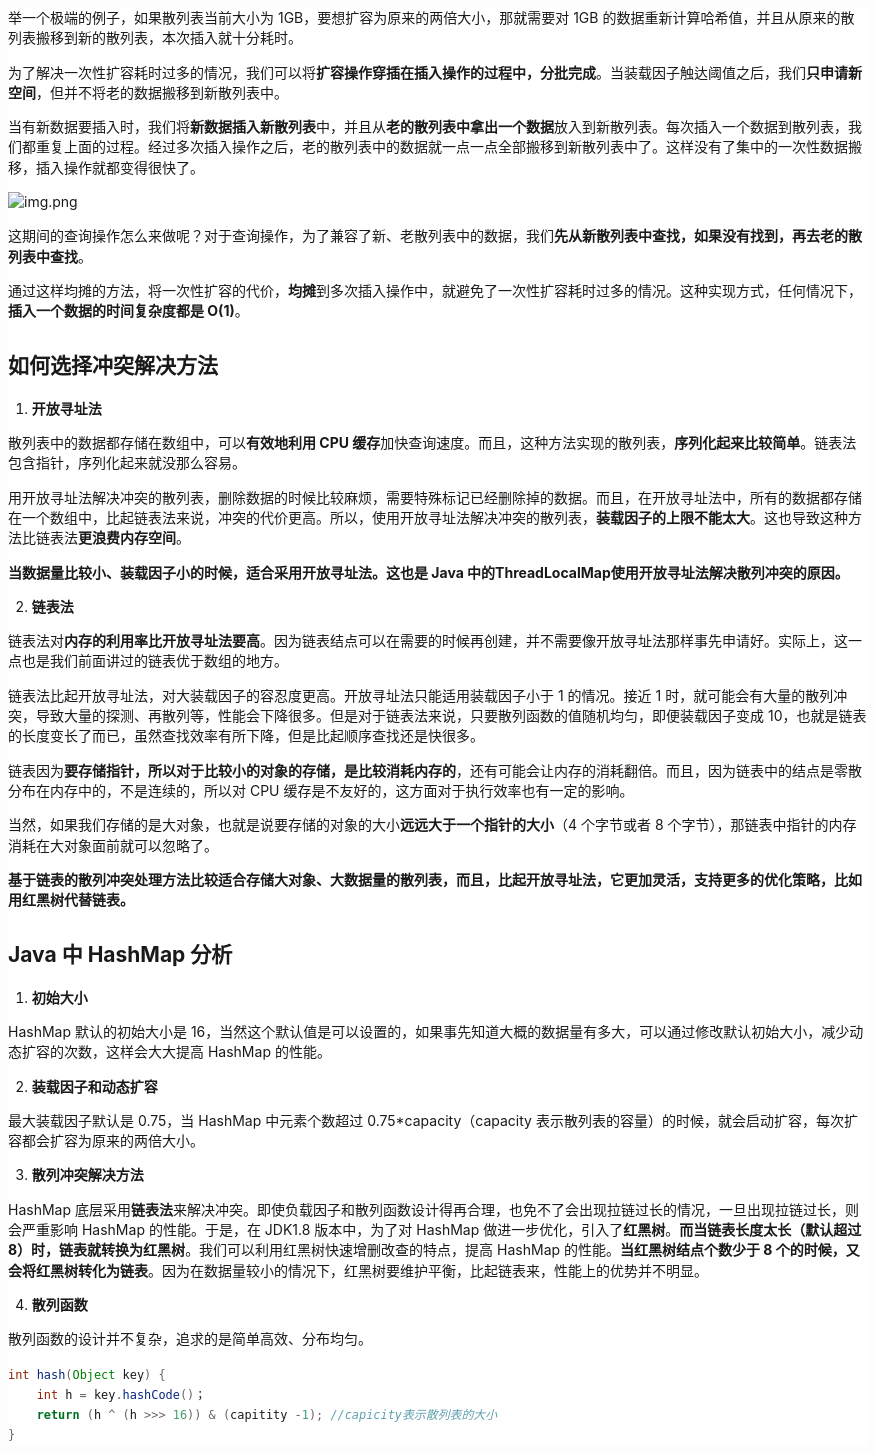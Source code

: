 举一个极端的例子，如果散列表当前大小为 1GB，要想扩容为原来的两倍大小，那就需要对 1GB 的数据重新计算哈希值，并且从原来的散列表搬移到新的散列表，本次插入就十分耗时。

为了解决一次性扩容耗时过多的情况，我们可以将**扩容操作穿插在插入操作的过程中，分批完成**。当装载因子触达阈值之后，我们**只申请新空间**，但并不将老的数据搬移到新散列表中。

当有新数据要插入时，我们将**新数据插入新散列表**中，并且从**老的散列表中拿出一个数据**放入到新散列表。每次插入一个数据到散列表，我们都重复上面的过程。经过多次插入操作之后，老的散列表中的数据就一点一点全部搬移到新散列表中了。这样没有了集中的一次性数据搬移，插入操作就都变得很快了。

![img.png](/images/algorithm/algo-hash-7.png)

这期间的查询操作怎么来做呢？对于查询操作，为了兼容了新、老散列表中的数据，我们**先从新散列表中查找，如果没有找到，再去老的散列表中查找**。

通过这样均摊的方法，将一次性扩容的代价，**均摊**到多次插入操作中，就避免了一次性扩容耗时过多的情况。这种实现方式，任何情况下，**插入一个数据的时间复杂度都是 O(1)**。

## 如何选择冲突解决方法
1. **开放寻址法**

散列表中的数据都存储在数组中，可以**有效地利用 CPU 缓存**加快查询速度。而且，这种方法实现的散列表，**序列化起来比较简单**。链表法包含指针，序列化起来就没那么容易。

用开放寻址法解决冲突的散列表，删除数据的时候比较麻烦，需要特殊标记已经删除掉的数据。而且，在开放寻址法中，所有的数据都存储在一个数组中，比起链表法来说，冲突的代价更高。所以，使用开放寻址法解决冲突的散列表，**装载因子的上限不能太大**。这也导致这种方法比链表法**更浪费内存空间**。

**当数据量比较小、装载因子小的时候，适合采用开放寻址法。这也是 Java 中的ThreadLocalMap使用开放寻址法解决散列冲突的原因。**

2. **链表法**

链表法对**内存的利用率比开放寻址法要高**。因为链表结点可以在需要的时候再创建，并不需要像开放寻址法那样事先申请好。实际上，这一点也是我们前面讲过的链表优于数组的地方。

链表法比起开放寻址法，对大装载因子的容忍度更高。开放寻址法只能适用装载因子小于 1 的情况。接近 1 时，就可能会有大量的散列冲突，导致大量的探测、再散列等，性能会下降很多。但是对于链表法来说，只要散列函数的值随机均匀，即便装载因子变成 10，也就是链表的长度变长了而已，虽然查找效率有所下降，但是比起顺序查找还是快很多。

链表因为**要存储指针，所以对于比较小的对象的存储，是比较消耗内存的**，还有可能会让内存的消耗翻倍。而且，因为链表中的结点是零散分布在内存中的，不是连续的，所以对 CPU 缓存是不友好的，这方面对于执行效率也有一定的影响。

当然，如果我们存储的是大对象，也就是说要存储的对象的大小**远远大于一个指针的大小**（4 个字节或者 8 个字节），那链表中指针的内存消耗在大对象面前就可以忽略了。

**基于链表的散列冲突处理方法比较适合存储大对象、大数据量的散列表，而且，比起开放寻址法，它更加灵活，支持更多的优化策略，比如用红黑树代替链表。**

## Java 中 HashMap 分析
1. **初始大小**

HashMap 默认的初始大小是 16，当然这个默认值是可以设置的，如果事先知道大概的数据量有多大，可以通过修改默认初始大小，减少动态扩容的次数，这样会大大提高 HashMap 的性能。

2. **装载因子和动态扩容**

最大装载因子默认是 0.75，当 HashMap 中元素个数超过 0.75*capacity（capacity 表示散列表的容量）的时候，就会启动扩容，每次扩容都会扩容为原来的两倍大小。

3. **散列冲突解决方法**

HashMap 底层采用**链表法**来解决冲突。即使负载因子和散列函数设计得再合理，也免不了会出现拉链过长的情况，一旦出现拉链过长，则会严重影响 HashMap 的性能。于是，在 JDK1.8 版本中，为了对 HashMap 做进一步优化，引入了**红黑树**。**而当链表长度太长（默认超过 8）时，链表就转换为红黑树**。我们可以利用红黑树快速增删改查的特点，提高 HashMap 的性能。**当红黑树结点个数少于 8 个的时候，又会将红黑树转化为链表**。因为在数据量较小的情况下，红黑树要维护平衡，比起链表来，性能上的优势并不明显。

4. **散列函数**

散列函数的设计并不复杂，追求的是简单高效、分布均匀。
```java
int hash(Object key) {
    int h = key.hashCode()；
    return (h ^ (h >>> 16)) & (capitity -1); //capicity表示散列表的大小
}
```
